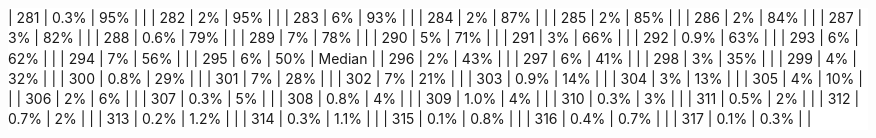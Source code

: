 | 281 | 0.3% | 95% |  |
| 282 | 2% | 95% |  |
| 283 | 6% | 93% |  |
| 284 | 2% | 87% |  |
| 285 | 2% | 85% |  |
| 286 | 2% | 84% |  |
| 287 | 3% | 82% |  |
| 288 | 0.6% | 79% |  |
| 289 | 7% | 78% |  |
| 290 | 5% | 71% |  |
| 291 | 3% | 66% |  |
| 292 | 0.9% | 63% |  |
| 293 | 6% | 62% |  |
| 294 | 7% | 56% |  |
| 295 | 6% | 50% | Median |
| 296 | 2% | 43% |  |
| 297 | 6% | 41% |  |
| 298 | 3% | 35% |  |
| 299 | 4% | 32% |  |
| 300 | 0.8% | 29% |  |
| 301 | 7% | 28% |  |
| 302 | 7% | 21% |  |
| 303 | 0.9% | 14% |  |
| 304 | 3% | 13% |  |
| 305 | 4% | 10% |  |
| 306 | 2% | 6% |  |
| 307 | 0.3% | 5% |  |
| 308 | 0.8% | 4% |  |
| 309 | 1.0% | 4% |  |
| 310 | 0.3% | 3% |  |
| 311 | 0.5% | 2% |  |
| 312 | 0.7% | 2% |  |
| 313 | 0.2% | 1.2% |  |
| 314 | 0.3% | 1.1% |  |
| 315 | 0.1% | 0.8% |  |
| 316 | 0.4% | 0.7% |  |
| 317 | 0.1% | 0.3% |  |